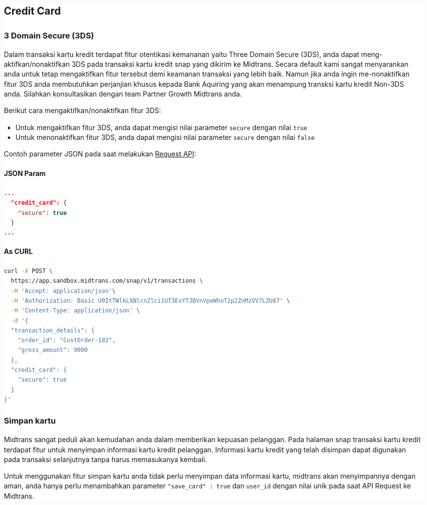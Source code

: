 ## Credit Card
### 3 Domain Secure (3DS)
Dalam transaksi kartu kredit terdapat fitur otentikasi kemananan yaitu Three Domain Secure (3DS), anda dapat meng-aktifkan/nonaktifkan 3DS pada transaksi kartu kredit snap yang dikirim ke Midtrans. Secara default kami sangat menyarankan anda untuk tetap mengaktifkan fitur tersebut demi keamanan transaksi yang lebih baik. Namun jika anda ingin me-nonaktifkan fitur 3DS anda membutuhkan perjanjian khusus kepada Bank Aquiring yang akan menampung transksi kartu kredit Non-3DS anda. Silahkan konsultasikan dengan team Partner Growth Midtrans anda.

Berikut cara mengaktifkan/nonaktifkan fitur 3DS:
* Untuk mengaktifkan fitur 3DS, anda dapat mengisi nilai parameter `secure` dengan nilai `true`
* Untuk menonaktifkan fitur 3DS, anda dapat mengisi nilai parameter  `secure` dengan nilai `false`

Contoh parameter JSON pada saat melakukan [Request API](/id/snap/integration-guide.md?id=api-request):

#### **JSON Param**
```json
...
  "credit_card": {
    "secure": true
  }
...
```
#### **As CURL**
```bash
curl -X POST \
  https://app.sandbox.midtrans.com/snap/v1/transactions \
  -H 'Accept: application/json'\
  -H 'Authorization: Basic U0ItTWlkLXNlcnZlci1UT3ExYTJBVnVpeWhoT2p2ZnMzVV7LZU87' \
  -H 'Content-Type: application/json' \
  -d '{
  "transaction_details": {
    "order_id": "CustOrder-102",
    "gross_amount": 9000
  },
  "credit_card": {
    "secure": true
  }
}'
```


### Simpan kartu
Midtrans sangat peduli akan kemudahan anda dalam memberikan kepuasan pelanggan. Pada halaman snap transaksi kartu kredit terdapat fitur untuk menyimpan informasi kartu kredit pelanggan. Informasi kartu kredit yang telah disimpan dapat digunakan pada transaksi selanjutnya tanpa harus memasukanya kembali.

Untuk menggunakan fitur simpan kartu anda tidak perlu menyimpan data informasi kartu, midtrans akan menyimpannya dengan aman, anda hanya perlu menambahkan parameter `"save_card" : true` dan `user_id` dengan nilai unik pada saat API Request ke Midtrans.
